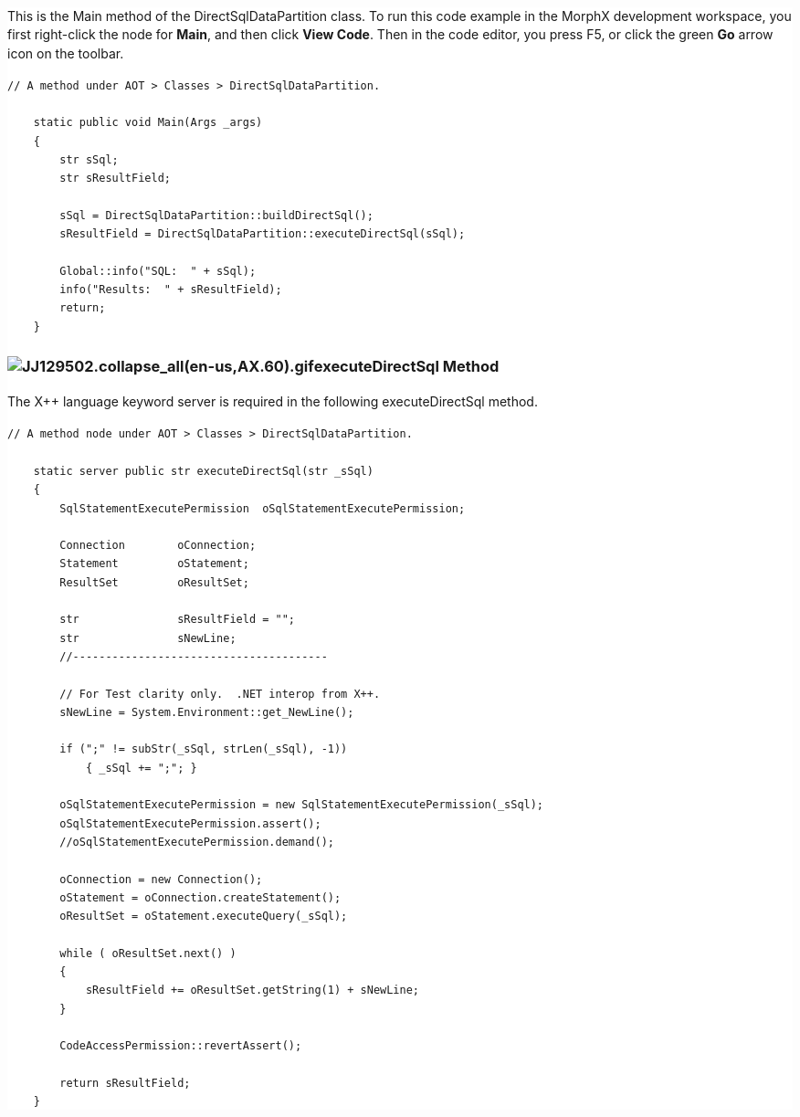 This is the Main method of the DirectSqlDataPartition class. To run this code example in the MorphX development workspace, you first right-click the node for **Main**, and then click **View Code**. Then in the code editor, you press F5, or click the green **Go** arrow icon on the toolbar.

```X++
// A method under AOT > Classes > DirectSqlDataPartition.
    
    static public void Main(Args _args)
    {
        str sSql;
        str sResultField;
        
        sSql = DirectSqlDataPartition::buildDirectSql();
        sResultField = DirectSqlDataPartition::executeDirectSql(sSql);
        
        Global::info("SQL:  " + sSql);
        info("Results:  " + sResultField);
        return;
    }
```

### ![JJ129502.collapse\_all(en-us,AX.60).gif](images/Gg863931.collapse_all(en-us,AX.60).gif "JJ129502.collapse_all(en-us,AX.60).gif")executeDirectSql Method

The X++ language keyword server is required in the following executeDirectSql method.

```X++
// A method node under AOT > Classes > DirectSqlDataPartition.
    
    static server public str executeDirectSql(str _sSql)
    {
        SqlStatementExecutePermission  oSqlStatementExecutePermission;
    
        Connection        oConnection;
        Statement         oStatement;
        ResultSet         oResultSet;
    
        str               sResultField = "";
        str               sNewLine;
        //---------------------------------------
    
        // For Test clarity only.  .NET interop from X++.
        sNewLine = System.Environment::get_NewLine();
    
        if (";" != subStr(_sSql, strLen(_sSql), -1))
            { _sSql += ";"; }
        
        oSqlStatementExecutePermission = new SqlStatementExecutePermission(_sSql);
        oSqlStatementExecutePermission.assert();
        //oSqlStatementExecutePermission.demand();
    
        oConnection = new Connection();
        oStatement = oConnection.createStatement();
        oResultSet = oStatement.executeQuery(_sSql);
    
        while ( oResultSet.next() )
        {
            sResultField += oResultSet.getString(1) + sNewLine;
        }
    
        CodeAccessPermission::revertAssert();
    
        return sResultField;
    }
```